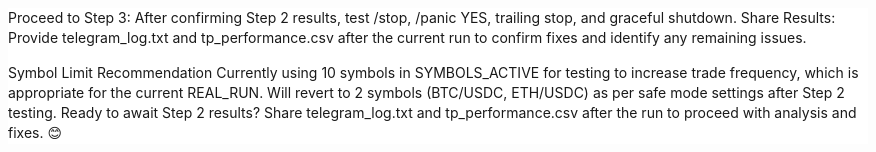 Proceed to Step 3: After confirming Step 2 results, test /stop, /panic YES, trailing stop, and graceful shutdown.
Share Results: Provide telegram_log.txt and tp_performance.csv after the current run to confirm fixes and identify any remaining issues.

Symbol Limit Recommendation
Currently using 10 symbols in SYMBOLS_ACTIVE for testing to increase trade frequency, which is appropriate for the current REAL_RUN. Will revert to 2 symbols (BTC/USDC, ETH/USDC) as per safe mode settings after Step 2 testing.
Ready to await Step 2 results? Share telegram_log.txt and tp_performance.csv after the run to proceed with analysis and fixes. 😊
